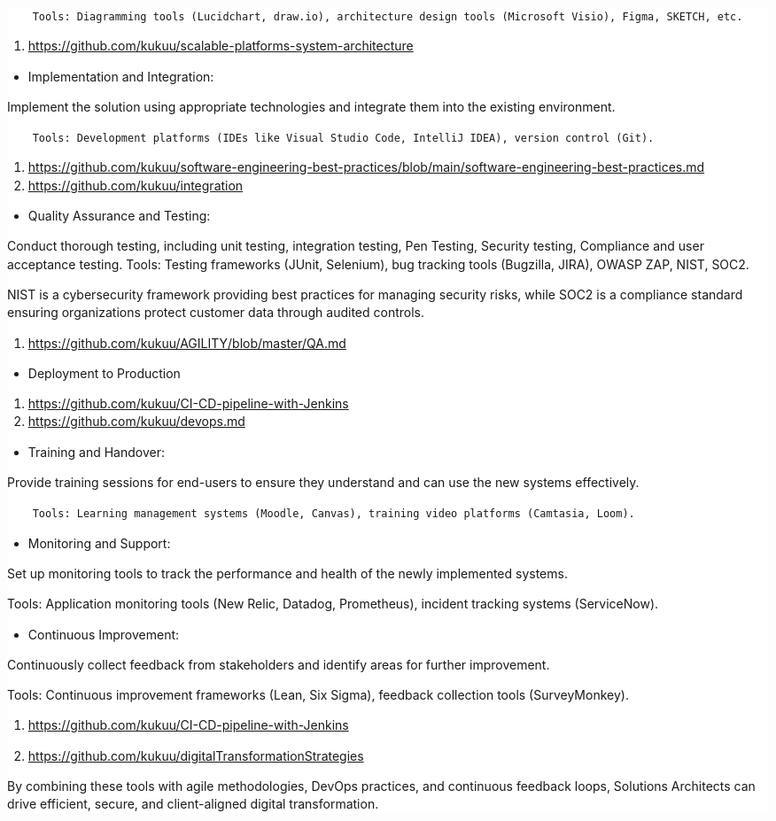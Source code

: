 		Tools: Diagramming tools (Lucidchart, draw.io), architecture design tools (Microsoft Visio), Figma, SKETCH, etc.

1. https://github.com/kukuu/scalable-platforms-system-architecture

- Implementation and Integration:

Implement the solution using appropriate technologies and integrate them into the existing environment.

		Tools: Development platforms (IDEs like Visual Studio Code, IntelliJ IDEA), version control (Git).

1. https://github.com/kukuu/software-engineering-best-practices/blob/main/software-engineering-best-practices.md
2. https://github.com/kukuu/integration

- Quality Assurance and Testing:

Conduct thorough testing, including unit testing, integration testing, Pen Testing, Security testing, Compliance and user acceptance testing.
Tools: Testing frameworks (JUnit, Selenium), bug tracking tools (Bugzilla, JIRA), OWASP ZAP, NIST, SOC2.

NIST is a cybersecurity framework providing best practices for managing security risks, while SOC2 is a compliance standard ensuring organizations protect customer data through audited controls.

1. https://github.com/kukuu/AGILITY/blob/master/QA.md

- Deployment to Production

1. https://github.com/kukuu/CI-CD-pipeline-with-Jenkins
2. https://github.com/kukuu/devops.md

- Training and Handover:

Provide training sessions for end-users to ensure they understand and can use the new systems effectively.

		Tools: Learning management systems (Moodle, Canvas), training video platforms (Camtasia, Loom).

- Monitoring and Support:

Set up monitoring tools to track the performance and health of the newly implemented systems.

Tools: Application monitoring tools (New Relic, Datadog, Prometheus), incident tracking systems (ServiceNow).

- Continuous Improvement:

Continuously collect feedback from stakeholders and identify areas for further improvement.

Tools: Continuous improvement frameworks (Lean, Six Sigma), feedback collection tools (SurveyMonkey).

1. https://github.com/kukuu/CI-CD-pipeline-with-Jenkins

2. https://github.com/kukuu/digitalTransformationStrategies

By combining these tools with agile methodologies, DevOps practices, and continuous feedback loops, Solutions Architects can drive efficient, secure, and client-aligned digital transformation.

